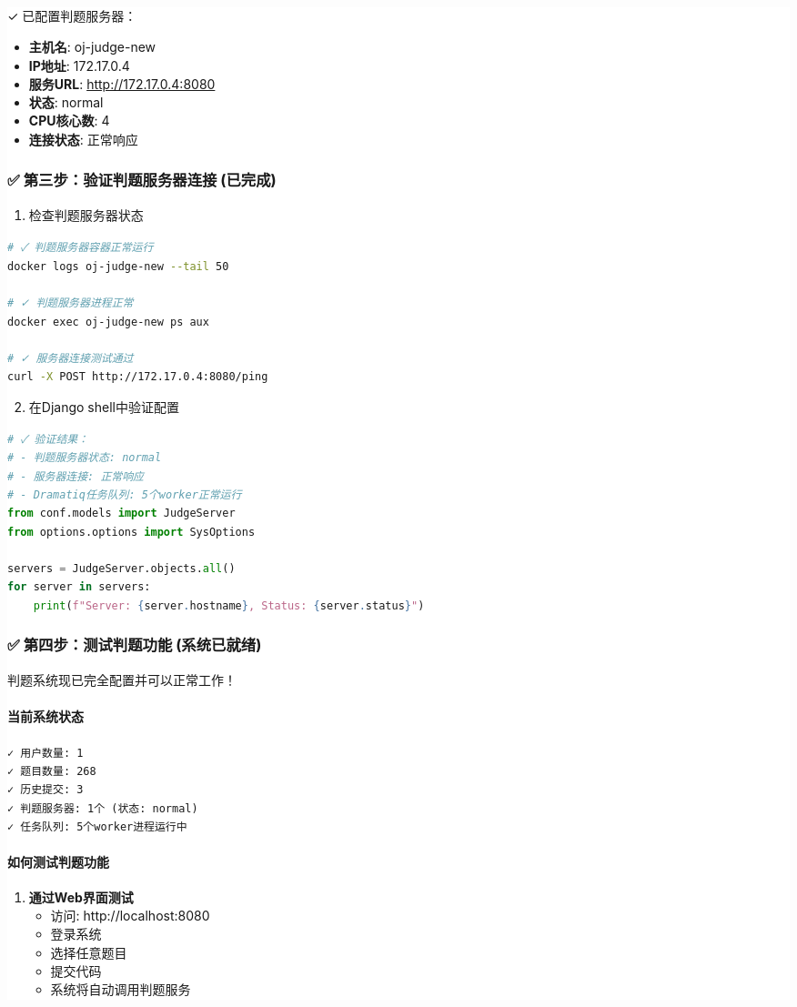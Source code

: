 ✓ 已配置判题服务器：
   - **主机名**: oj-judge-new
   - **IP地址**: 172.17.0.4
   - **服务URL**: http://172.17.0.4:8080
   - **状态**: normal
   - **CPU核心数**: 4
   - **连接状态**: 正常响应

### ✅ 第三步：验证判题服务器连接 (已完成)

1. 检查判题服务器状态
```bash
# ✓ 判题服务器容器正常运行
docker logs oj-judge-new --tail 50

# ✓ 判题服务器进程正常
docker exec oj-judge-new ps aux

# ✓ 服务器连接测试通过
curl -X POST http://172.17.0.4:8080/ping
```

2. 在Django shell中验证配置
```python
# ✓ 验证结果：
# - 判题服务器状态: normal
# - 服务器连接: 正常响应
# - Dramatiq任务队列: 5个worker正常运行
from conf.models import JudgeServer
from options.options import SysOptions

servers = JudgeServer.objects.all()
for server in servers:
    print(f"Server: {server.hostname}, Status: {server.status}")
```

### ✅ 第四步：测试判题功能 (系统已就绪)

判题系统现已完全配置并可以正常工作！

#### 当前系统状态
```
✓ 用户数量: 1
✓ 题目数量: 268
✓ 历史提交: 3
✓ 判题服务器: 1个 (状态: normal)
✓ 任务队列: 5个worker进程运行中
```

#### 如何测试判题功能

1. **通过Web界面测试**
   - 访问: http://localhost:8080
   - 登录系统
   - 选择任意题目
   - 提交代码
   - 系统将自动调用判题服务
